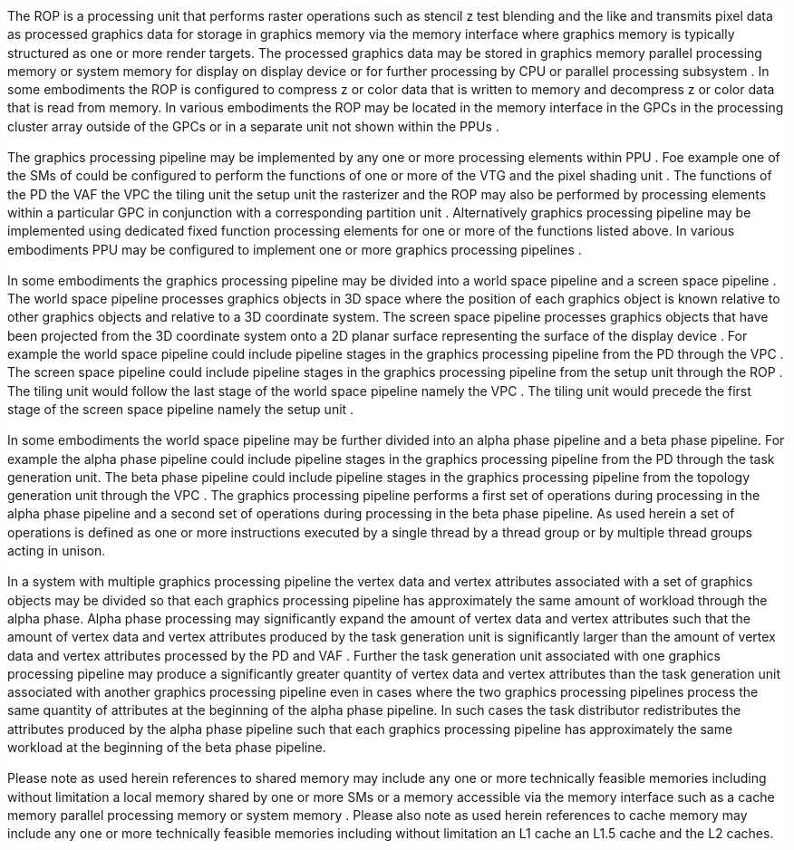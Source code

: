 The ROP is a processing unit that performs raster operations such as stencil z test blending and the like and transmits pixel data as processed graphics data for storage in graphics memory via the memory interface where graphics memory is typically structured as one or more render targets. The processed graphics data may be stored in graphics memory parallel processing memory or system memory for display on display device or for further processing by CPU or parallel processing subsystem . In some embodiments the ROP is configured to compress z or color data that is written to memory and decompress z or color data that is read from memory. In various embodiments the ROP may be located in the memory interface in the GPCs in the processing cluster array outside of the GPCs or in a separate unit not shown within the PPUs .

The graphics processing pipeline may be implemented by any one or more processing elements within PPU . Foe example one of the SMs of could be configured to perform the functions of one or more of the VTG and the pixel shading unit . The functions of the PD the VAF the VPC the tiling unit the setup unit the rasterizer and the ROP may also be performed by processing elements within a particular GPC in conjunction with a corresponding partition unit . Alternatively graphics processing pipeline may be implemented using dedicated fixed function processing elements for one or more of the functions listed above. In various embodiments PPU may be configured to implement one or more graphics processing pipelines .

In some embodiments the graphics processing pipeline may be divided into a world space pipeline and a screen space pipeline . The world space pipeline processes graphics objects in 3D space where the position of each graphics object is known relative to other graphics objects and relative to a 3D coordinate system. The screen space pipeline processes graphics objects that have been projected from the 3D coordinate system onto a 2D planar surface representing the surface of the display device . For example the world space pipeline could include pipeline stages in the graphics processing pipeline from the PD through the VPC . The screen space pipeline could include pipeline stages in the graphics processing pipeline from the setup unit through the ROP . The tiling unit would follow the last stage of the world space pipeline namely the VPC . The tiling unit would precede the first stage of the screen space pipeline namely the setup unit .

In some embodiments the world space pipeline may be further divided into an alpha phase pipeline and a beta phase pipeline. For example the alpha phase pipeline could include pipeline stages in the graphics processing pipeline from the PD through the task generation unit. The beta phase pipeline could include pipeline stages in the graphics processing pipeline from the topology generation unit through the VPC . The graphics processing pipeline performs a first set of operations during processing in the alpha phase pipeline and a second set of operations during processing in the beta phase pipeline. As used herein a set of operations is defined as one or more instructions executed by a single thread by a thread group or by multiple thread groups acting in unison.

In a system with multiple graphics processing pipeline the vertex data and vertex attributes associated with a set of graphics objects may be divided so that each graphics processing pipeline has approximately the same amount of workload through the alpha phase. Alpha phase processing may significantly expand the amount of vertex data and vertex attributes such that the amount of vertex data and vertex attributes produced by the task generation unit is significantly larger than the amount of vertex data and vertex attributes processed by the PD and VAF . Further the task generation unit associated with one graphics processing pipeline may produce a significantly greater quantity of vertex data and vertex attributes than the task generation unit associated with another graphics processing pipeline even in cases where the two graphics processing pipelines process the same quantity of attributes at the beginning of the alpha phase pipeline. In such cases the task distributor redistributes the attributes produced by the alpha phase pipeline such that each graphics processing pipeline has approximately the same workload at the beginning of the beta phase pipeline.

Please note as used herein references to shared memory may include any one or more technically feasible memories including without limitation a local memory shared by one or more SMs or a memory accessible via the memory interface such as a cache memory parallel processing memory or system memory . Please also note as used herein references to cache memory may include any one or more technically feasible memories including without limitation an L1 cache an L1.5 cache and the L2 caches.
